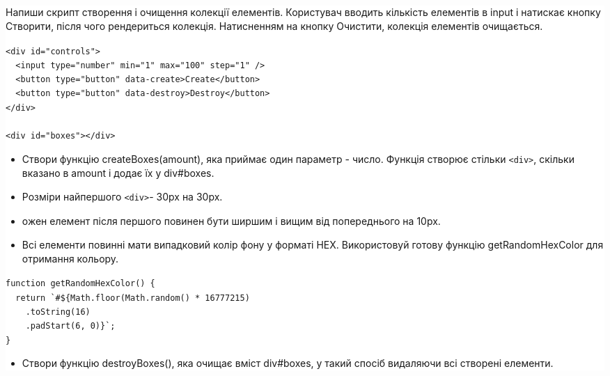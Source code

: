 Напиши скрипт створення і очищення колекції елементів. Користувач вводить кількість елементів в input і натискає кнопку Створити, після чого рендериться колекція. Натисненням на кнопку Очистити, колекція елементів очищається.
```
<div id="controls">
  <input type="number" min="1" max="100" step="1" />
  <button type="button" data-create>Create</button>
  <button type="button" data-destroy>Destroy</button>
</div>

<div id="boxes"></div>
```

* Створи функцію createBoxes(amount), яка приймає один параметр - число. Функція створює стільки ```<div>```, скільки вказано в amount і додає їх у div#boxes.

* Розміри найпершого ```<div>```- 30px на 30px.
* ожен елемент після першого повинен бути ширшим і вищим від попереднього на 10px.
* Всі елементи повинні мати випадковий колір фону у форматі HEX. Використовуй готову функцію getRandomHexColor для отримання кольору.
```
function getRandomHexColor() {
  return `#${Math.floor(Math.random() * 16777215)
    .toString(16)
    .padStart(6, 0)}`;
}
```
* Створи функцію destroyBoxes(), яка очищає вміст div#boxes, у такий спосіб видаляючи всі створені елементи.
